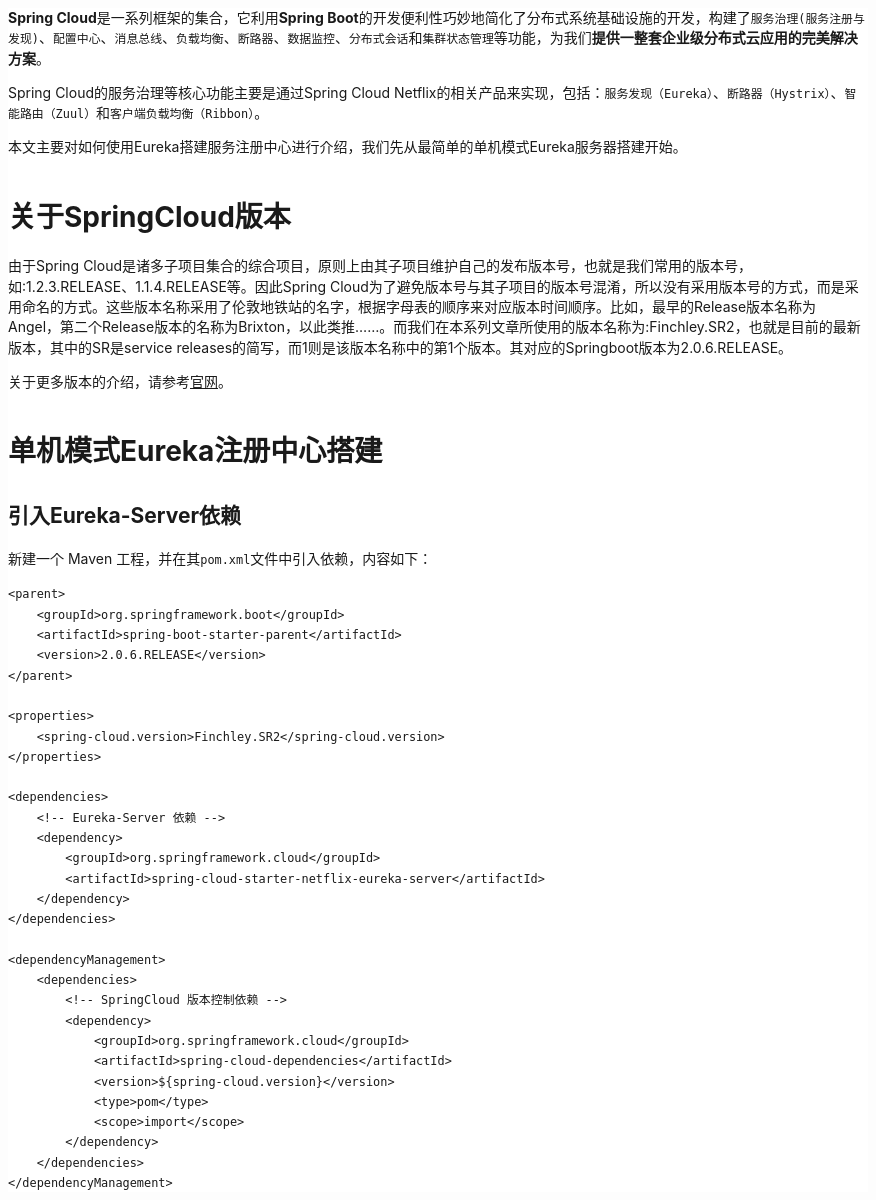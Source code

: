 **Spring Cloud**是一系列框架的集合，它利用**Spring Boot**的开发便利性巧妙地简化了分布式系统基础设施的开发，构建了`服务治理(服务注册与发现)`、`配置中心`、`消息总线`、`负载均衡`、`断路器`、`数据监控`、`分布式会话`和`集群状态管理`等功能，为我们**提供一整套企业级分布式云应用的完美解决方案**。

Spring Cloud的服务治理等核心功能主要是通过Spring Cloud Netflix的相关产品来实现，包括：`服务发现（Eureka）`、`断路器（Hystrix）`、`智能路由（Zuul）`和`客户端负载均衡（Ribbon）`。

本文主要对如何使用Eureka搭建服务注册中心进行介绍，我们先从最简单的单机模式Eureka服务器搭建开始。

# 关于SpringCloud版本
由于Spring Cloud是诸多子项目集合的综合项目，原则上由其子项目维护自己的发布版本号，也就是我们常用的版本号，如:1.2.3.RELEASE、1.1.4.RELEASE等。因此Spring Cloud为了避免版本号与其子项目的版本号混淆，所以没有采用版本号的方式，而是采用命名的方式。这些版本名称采用了伦敦地铁站的名字，根据字母表的顺序来对应版本时间顺序。比如，最早的Release版本名称为Angel，第二个Release版本的名称为Brixton，以此类推……。而我们在本系列文章所使用的版本名称为:Finchley.SR2，也就是目前的最新版本，其中的SR是service releases的简写，而1则是该版本名称中的第1个版本。其对应的Springboot版本为2.0.6.RELEASE。

关于更多版本的介绍，请参考[官网](http://spring.io/projects/spring-cloud "官网")。

# 单机模式Eureka注册中心搭建

## 引入Eureka-Server依赖
新建一个 Maven 工程，并在其` pom.xml `文件中引入依赖，内容如下：

	<parent>
		<groupId>org.springframework.boot</groupId>
		<artifactId>spring-boot-starter-parent</artifactId>
		<version>2.0.6.RELEASE</version>
	</parent>
 
	<properties>
		<spring-cloud.version>Finchley.SR2</spring-cloud.version>
	</properties>
 
	<dependencies>
		<!-- Eureka-Server 依赖 -->
		<dependency>
			<groupId>org.springframework.cloud</groupId>
			<artifactId>spring-cloud-starter-netflix-eureka-server</artifactId>
		</dependency>
	</dependencies>
 
	<dependencyManagement>
		<dependencies>
			<!-- SpringCloud 版本控制依赖 -->
			<dependency>
				<groupId>org.springframework.cloud</groupId>
				<artifactId>spring-cloud-dependencies</artifactId>
				<version>${spring-cloud.version}</version>
				<type>pom</type>
				<scope>import</scope>
			</dependency>
		</dependencies>
	</dependencyManagement>
